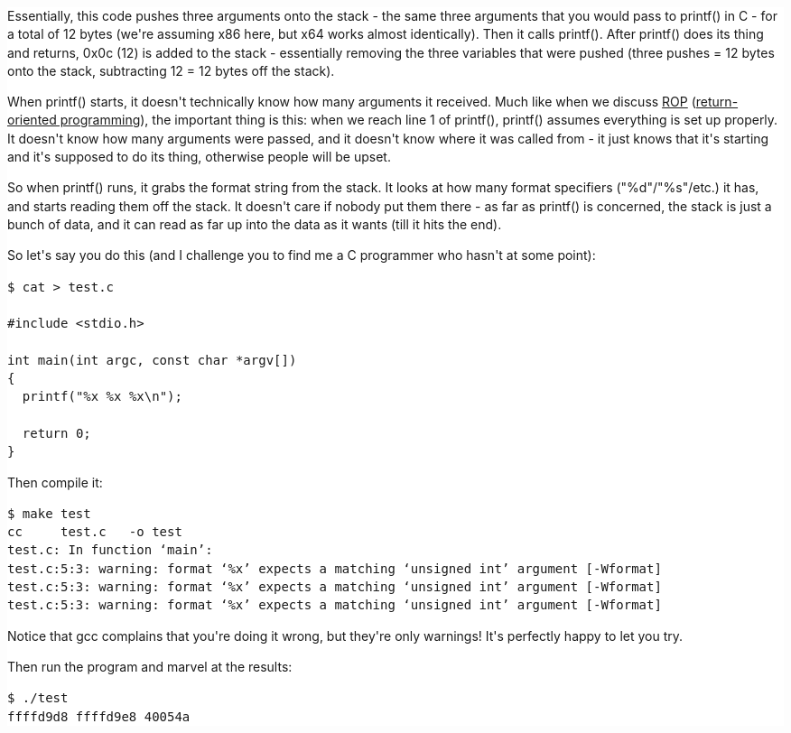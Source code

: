Essentially, this code pushes three arguments onto the stack - the same three arguments that you would pass to printf() in C - for a total of 12 bytes (we're assuming x86 here, but x64 works almost identically). Then it calls printf(). After printf() does its thing and returns, 0x0c (12) is added to the stack - essentially removing the three variables that were pushed (three pushes = 12 bytes onto the stack, subtracting 12 = 12 bytes off the stack).

When printf() starts, it doesn't technically know how many arguments it received. Much like when we discuss <a href='/2015/defcon-quals-r0pbaby-simple-64-bit-rop'>ROP</a> (<a href='https://en.wikipedia.org/wiki/Return-oriented_programming'>return-oriented programming</a>), the important thing is this: when we reach line 1 of printf(), printf() assumes everything is set up properly. It doesn't know how many arguments were passed, and it doesn't know where it was called from - it just knows that it's starting and it's supposed to do its thing, otherwise people will be upset.

So when printf() runs, it grabs the format string from the stack. It looks at how many format specifiers ("%d"/"%s"/etc.) it has, and starts reading them off the stack. It doesn't care if nobody put them there - as far as printf() is concerned, the stack is just a bunch of data, and it can read as far up into the data as it wants (till it hits the end).

So let's say you do this (and I challenge you to find me a C programmer who hasn't at some point):

<pre>
$ cat &gt; test.c

<span class="PreProc">#include </span><span class="Constant">&lt;stdio.h&gt;</span>

<span class="Type">int</span> main(<span class="Type">int</span> argc, <span class="Type">const</span> <span class="Type">char</span> *argv[])
{
  printf(<span class="Constant">&quot;</span><span class="Special">%x</span><span class="Constant"> </span><span class="Special">%x</span><span class="Constant"> </span><span class="Special">%x</span><span class="Special">\n</span><span class="Constant">&quot;</span>);

  <span class="Statement">return</span> <span class="Constant">0</span>;
}
</pre>

Then compile it:

<pre>
$ <span class='in'>make test</span>
cc     test.c   -o test
test.c: In function ‘main’:
test.c:5:3: warning: format ‘%x’ expects a matching ‘unsigned int’ argument [-Wformat]
test.c:5:3: warning: format ‘%x’ expects a matching ‘unsigned int’ argument [-Wformat]
test.c:5:3: warning: format ‘%x’ expects a matching ‘unsigned int’ argument [-Wformat]
</pre>

Notice that gcc complains that you're doing it wrong, but they're only warnings! It's perfectly happy to let you try.

Then run the program and marvel at the results:

<pre>
$ <span class='in'>./test</span>
ffffd9d8 ffffd9e8 40054a
</pre>
